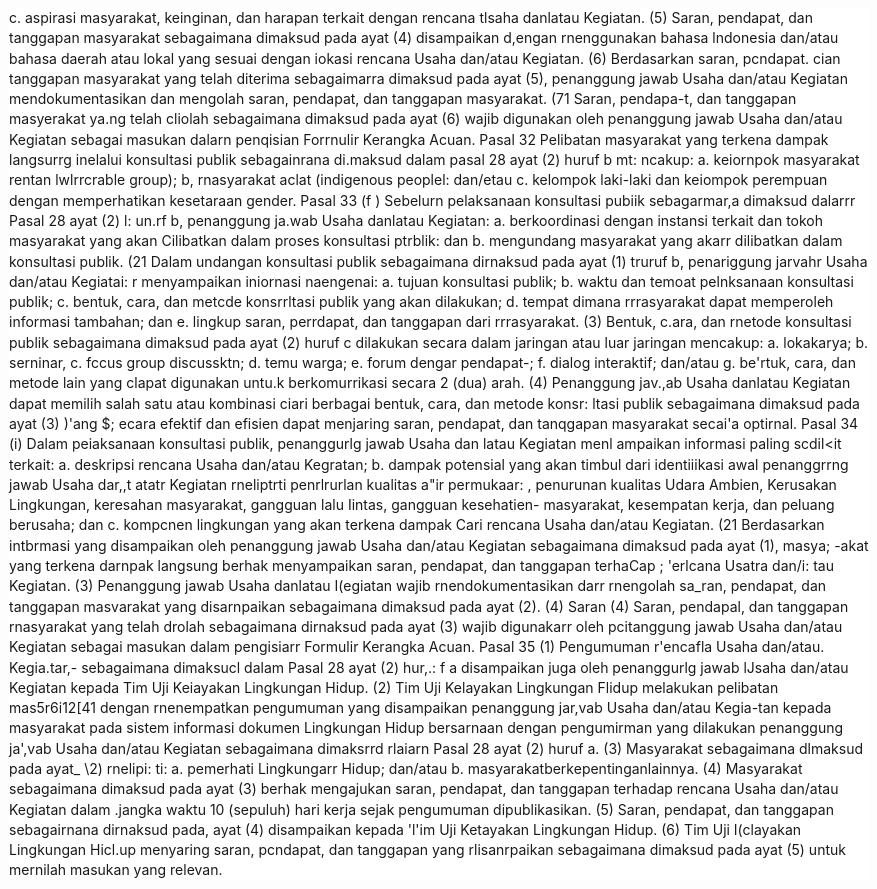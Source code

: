c. aspirasi masyarakat, keinginan, dan harapan terkait dengan rencana tlsaha danlatau Kegiatan. (5) Saran, pendapat, dan tanggapan masyarakat sebagaimana dimaksud pada ayat (4) disampaikan d,engan rnenggunakan bahasa lndonesia dan/atau bahasa daerah atau lokal yang sesuai dengan iokasi rencana Usaha dan/atau Kegiatan. (6) Berdasarkan saran, pcndapat. cian tanggapan masyarakat yang telah diterima sebagaimarra dimaksud pada ayat (5), penanggung jawab Usaha dan/atau Kegiatan mendokumentasikan dan mengolah saran, pendapat, dan tanggapan masyarakat. (71 Saran, pendapa-t, dan tanggapan masyerakat ya.ng telah cliolah sebagaimana dimaksud pada ayat (6) wajib digunakan oleh penanggung jawab Usaha dan/atau Kegiatan sebagai masukan dalarn penqisian Forrnulir Kerangka Acuan. Pasal 32 Pelibatan masyarakat yang terkena dampak langsurrg inelalui konsultasi publik sebagainrana di.maksud dalam pasal 28 ayat (2) huruf b mt: ncakup:
a. keiornpok masyarakat rentan lwlrrcrable group); b, rnasyarakat aclat (indigenous peoplel: dan/etau c. kelompok laki-laki dan keiompok perempuan dengan memperhatikan kesetaraan gender.
Pasal 33
(f ) Sebelurn pelaksanaan konsultasi pubiik sebagarmar,a dimaksud dalarrr Pasal 28 ayat (2) l:
un.rf b, penanggung ja.wab Usaha danlatau Kegiatan:
a. berkoordinasi dengan instansi terkait dan tokoh masyarakat yang akan Cilibatkan dalam proses konsultasi ptrblik: dan b. mengundang masyarakat yang akarr dilibatkan dalam konsultasi publik. (21 Dalam undangan konsultasi publik sebagaimana dirnaksud pada ayat (1) truruf b, penariggung jarvahr Usaha dan/atau Kegiatai: r menyampaikan iniornasi naengenai:
a. tujuan konsultasi publik;
b. waktu dan temoat pelnksanaan konsultasi publik;
c. bentuk, cara, dan metcde konsrrltasi publik yang akan dilakukan;
d. tempat dimana rrrasyarakat dapat memperoleh informasi tambahan; dan
e. lingkup saran, perrdapat, dan tanggapan dari rrrasyarakat. (3) Bentuk, c.ara, dan rnetode konsultasi publik sebagaimana dimaksud pada ayat (2) huruf c dilakukan secara dalam jaringan atau luar jaringan mencakup:
a. lokakarya;
b. serninar, c. fccus group discussktn;
d. temu warga;
e. forum dengar pendapat-;
f. dialog interaktif; dan/atau
g. be'rtuk, cara, dan metode lain yang clapat digunakan untu.k berkomurrikasi secara 2 (dua) arah. (4) Penanggung jav.,ab Usaha danlatau Kegiatan dapat memilih salah satu atau kombinasi ciari berbagai bentuk, cara, dan metode konsr: ltasi publik sebagaimana dimaksud pada ayat (3) )'ang $; ecara efektif dan efisien dapat menjaring saran, pendapat, dan tanqgapan masyarakat secai'a optirnal. Pasal 34 (i) Dalam peiaksanaan konsultasi publik, penanggurlg jawab Usaha dan latau Kegiatan menl ampaikan informasi paling scdil<it terkait:
a. deskripsi rencana Usaha dan/atau Kegratan;
b. dampak potensial yang akan timbul dari identiiikasi awal penanggrrng jawab Usaha dar,,t atatr Kegiatan rneliptrti penrlrurlan kualitas a"ir permukaar: , penurunan kualitas Udara Ambien, Kerusakan Lingkungan, keresahan masyarakat, gangguan lalu Iintas, gangguan kesehatien- masyarakat, kesempatan kerja, dan peluang berusaha; dan
c. kompcnen lingkungan yang akan terkena dampak Cari rencana Usaha dan/atau Kegiatan. (21 Berdasarkan intbrmasi yang disampaikan oleh penanggung jawab Usaha dan/atau Kegiatan sebagaimana dimaksud pada ayat (1), masya; -akat yang terkena darnpak langsung berhak menyampaikan saran, pendapat, dan tanggapan terhaCap ; 'erlcana Usatra dan/i: tau Kegiatan. (3) Penanggung jawab Usaha danlatau I(egiatan wajib rnendokumentasikan darr rnengolah sa_ran, pendapat, dan tanggapan masvarakat yang disarnpaikan sebagaimana dimaksud pada ayat (2).
(4) Saran (4) Saran, pendapal, dan tanggapan rnasyarakat yang telah drolah sebagaimana dirnaksud pada ayat (3) wajib digunakarr oleh pcitanggung jawab Usaha dan/atau Kegiatan sebagai masukan dalam pengisiarr Formulir Kerangka Acuan. Pasal 35 (1) Pengumuman r'encafla Usaha dan/atau. Kegia.tar,- sebagaimana dimaksucl dalam Pasal 28 ayat (2) hur,.: f a disampaikan juga oleh penanggurlg jawab lJsaha dan/atau Kegiatan kepada Tim Uji Keiayakan Lingkungan Hidup. (2) Tim Uji Kelayakan Lingkungan Flidup melakukan pelibatan mas5r6i12[41 dengan rnenempatkan pengumuman yang disampaikan penanggung jar,vab Usaha dan/atau Kegia-tan kepada masyarakat pada sistem informasi dokumen Lingkungan Hidup bersarnaan dengan pengumirman yang dilakukan penanggung ja',vab Usaha dan/atau Kegiatan sebagaimana dimaksrrd rlaiarn Pasal 28 ayat (2) huruf a. (3) Masyarakat sebagaimana dlmaksud pada ayat_ \2) rnelipi: ti:
a. pemerhati Lingkungarr Hidup; dan/atau
b. masyarakatberkepentinganlainnya. (4) Masyarakat sebagaimana dimaksud pada ayat (3) berhak mengajukan saran, pendapat, dan tanggapan terhadap rencana Usaha dan/atau Kegiatan dalam .jangka waktu 10 (sepuluh) hari kerja sejak pengumuman dipublikasikan. (5) Saran, pendapat, dan tanggapan sebagairnana dirnaksud pada, ayat (4) disampaikan kepada 'l'im Uji Ketayakan Lingkungan Hidup. (6) Tim Uji I(clayakan Lingkungan Hicl.up menyaring saran, pcndapat, dan tanggapan yang rlisanrpaikan sebagaimana dimaksud pada ayat (5) untuk mernilah masukan yang relevan.